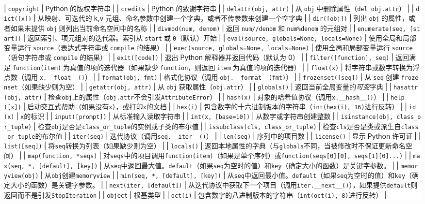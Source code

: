 | `copyright` | Python 的版权字符串 |
| `credits` | Python 的致谢字符串 |
| `delattr(obj, attr)` | 从 `obj` 中删除属性（`del obj.attr`） |
| `dict([x])` | 从映射、可迭代的 k,v 元组、命名参数中创建一个字典，或者不传参数来创建一个空字典 |
| `dir([obj])` | 列出 `obj` 的属性，或者如果未提供 `obj` 则列出当前命名空间中的名称 |
| `divmod(num, denom)` | 返回 `num//denom` 和 `num%denom` 的元组对 |
| `enumerate(seq, [start])` | 返回索引、项元组对的迭代器。索引从 `start` 或 `0`（默认）开始 |
| `eval(source, globals=None, locals=None)` | 使用全局和局部变量运行 `source`（表达式字符串或 `compile` 的结果） |
| `exec(source, globals=None, locals=None)` | 使用全局和局部变量运行 `source`（语句字符串或 `compile` 的结果） |
| `exit([code])` | 退出 Python 解释器并返回代码（默认为 0） |
| `filter([function], seq)` | 返回满足 `function(item)` 为真值的项的迭代器（如果缺少 `function`，则返回 `item` 为真值的项的迭代器） |
| `float(x)` | 将字符串或数字转换为浮点数（调用 `x.__float__()`） |
| `format(obj, fmt)` | 格式化协议（调用 `obj.__format__(fmt)`） |
| `frozenset([seq])` | 从 `seq` 创建 `frozenset`（如果缺少则为空） |
| `getattr(obj, attr)` | 从 `obj` 获取属性（`obj.attr`） |
| `globals()` | 返回当前全局变量的*可变*字典 |
| `hasattr(obj, attr)` | 检查`obj`上的属性（`obj.attr`不会引发`AttributeError`） |
| `hash(x)` | 对象的哈希值协议（调用`x.__hash__()`） |
| `help([x])` | 启动交互式帮助（如果没有`x`），或打印`x`的文档 |
| `hex(i)` | 包含数字的十六进制版本的字符串（`int(hex(i), 16)`进行反转） |
| `id(x)` | `x`的标识 |
| `input([prompt])` | 从标准输入读取字符串 |
| `int(x, [base=10])` | 从数字或字符串创建整数 |
| `isinstance(obj, class_or_tuple)` | 检查`obj`是否是`class_or_tuple`的实例或子类的布尔值 |
| `issubclass(cls, class_or_tuple)` | 检查`cls`是否是类或派生自`class_or_tuple`的布尔值 |
| `iter(seq)` | 迭代协议（调用`seq.__iter__()`） |
| `len(seq)` | 序列中的项目数 |
| `license()` | 显示 Python 许可证 |
| `list([seq])` | 将`seq`转换为列表（如果缺少则为空） |
| `locals()` | 返回本地属性的字典（与`globals`不同，当被修改时不保证更新命名空间） |
| `map(function, *seqs)` | 对`seqs`中的项目调用`function(item)`（如果是单个序列）或`function(seqs[0][0], seqs[1][0]...)` |
| `max(seq, *, [default], [key])` | 从`seq`中返回最大值。`default`（如果`seq`为空时的值）和`key`（确定大小的函数）是关键字参数。 |
| `memoryview(obj)` | 从`obj`创建`memoryview` |
| `min(seq, *, [default], [key])` | 从`seq`中返回最小值。`default`（如果`seq`为空时的值）和`key`（确定大小的函数）是关键字参数。 |
| `next(iter, [default])` | 从迭代协议中获取下一个项目（调用`iter.__next__()`），如果提供`default`则返回而不是引发`StopIteration` |
| `object` | 根基类型 |
| `oct(i)` | 包含数字的八进制版本的字符串（`int(oct(i), 8)`进行反转） |